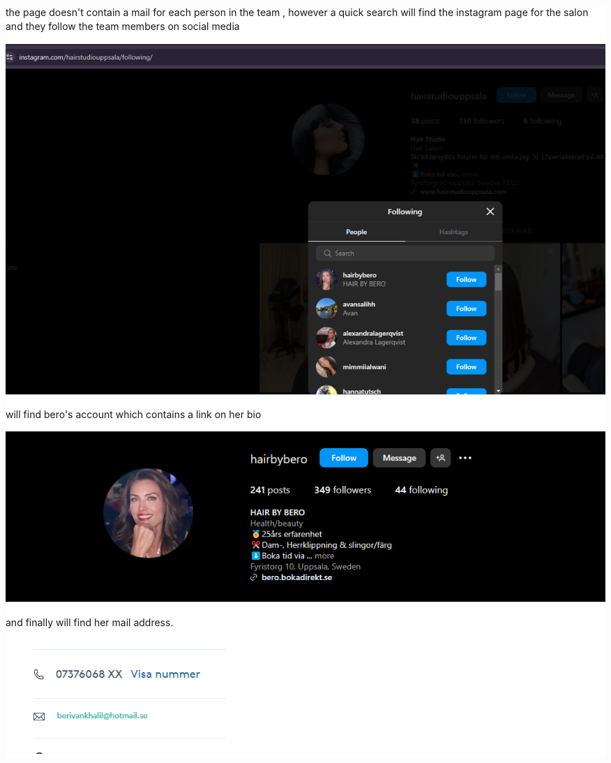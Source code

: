 the page doesn't contain a mail for each person in the team , however a quick search will find the instagram page for the salon and they follow the team members on social media 

![image](/assets/images/OSINT/20241116193405.png)

will find bero's account which contains a link on her bio

![image](/assets/images/OSINT/20241116193434.png)

and finally will find her mail address.

![image](/assets/images/OSINT/20241116193500.png)
